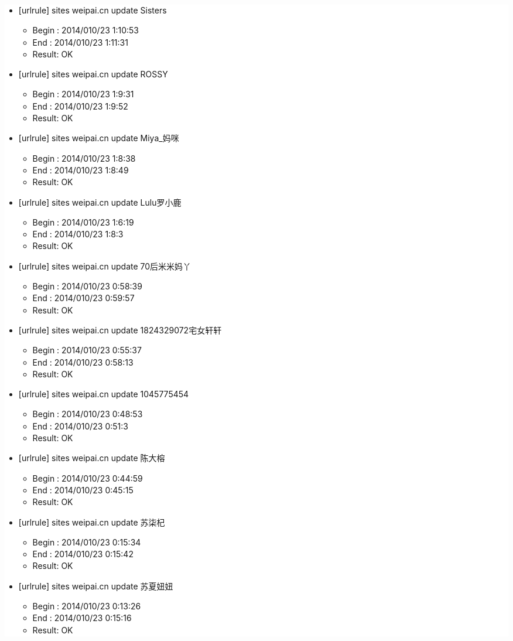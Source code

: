 * [urlrule] sites weipai.cn update Sisters

    * Begin : 2014/010/23 1:10:53
    * End   : 2014/010/23 1:11:31
    * Result: OK

* [urlrule] sites weipai.cn update ROSSY

    * Begin : 2014/010/23 1:9:31
    * End   : 2014/010/23 1:9:52
    * Result: OK

* [urlrule] sites weipai.cn update Miya_妈咪

    * Begin : 2014/010/23 1:8:38
    * End   : 2014/010/23 1:8:49
    * Result: OK

* [urlrule] sites weipai.cn update Lulu罗小鹿

    * Begin : 2014/010/23 1:6:19
    * End   : 2014/010/23 1:8:3
    * Result: OK

* [urlrule] sites weipai.cn update 70后米米妈丫

    * Begin : 2014/010/23 0:58:39
    * End   : 2014/010/23 0:59:57
    * Result: OK

* [urlrule] sites weipai.cn update 1824329072宅女轩轩

    * Begin : 2014/010/23 0:55:37
    * End   : 2014/010/23 0:58:13
    * Result: OK

* [urlrule] sites weipai.cn update 1045775454

    * Begin : 2014/010/23 0:48:53
    * End   : 2014/010/23 0:51:3
    * Result: OK

* [urlrule] sites weipai.cn update 陈大榕

    * Begin : 2014/010/23 0:44:59
    * End   : 2014/010/23 0:45:15
    * Result: OK

* [urlrule] sites weipai.cn update 苏柒杞

    * Begin : 2014/010/23 0:15:34
    * End   : 2014/010/23 0:15:42
    * Result: OK

* [urlrule] sites weipai.cn update 苏夏妞妞

    * Begin : 2014/010/23 0:13:26
    * End   : 2014/010/23 0:15:16
    * Result: OK
